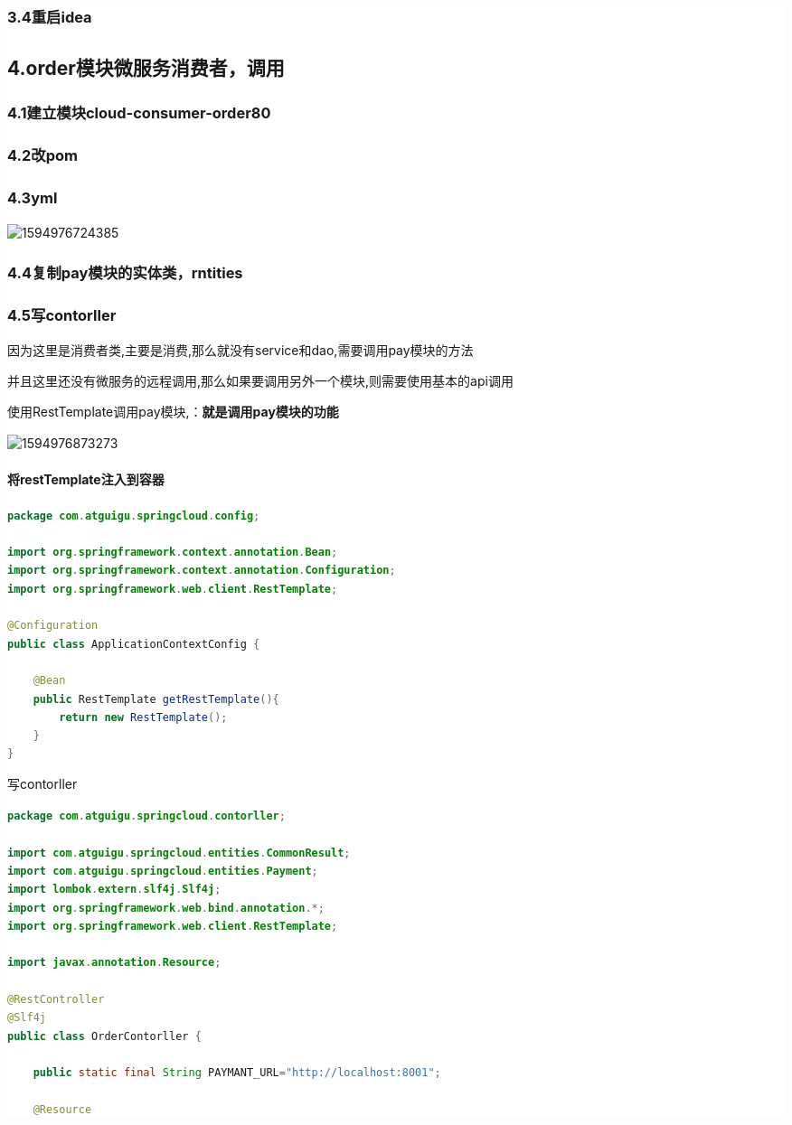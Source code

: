 ### 3.4重启idea

## 4.order模块微服务消费者，调用

### 4.1建立模块cloud-consumer-order80

### 4.2改pom

### 4.3yml

![1594976724385](E:\Markdown笔记\SpringCloud尚硅谷\SpringCloud.assets\1594976724385.png)

### 4.4复制pay模块的实体类，rntities

### 4.5写contorller

因为这里是消费者类,主要是消费,那么就没有service和dao,需要调用pay模块的方法

​		并且这里还没有微服务的远程调用,那么如果要调用另外一个模块,则需要使用基本的api调用

使用RestTemplate调用pay模块,：**就是调用pay模块的功能**

![1594976873273](E:\Markdown笔记\SpringCloud尚硅谷\SpringCloud.assets\1594976873273.png)

#### 	将restTemplate注入到容器

```java
package com.atguigu.springcloud.config;

import org.springframework.context.annotation.Bean;
import org.springframework.context.annotation.Configuration;
import org.springframework.web.client.RestTemplate;

@Configuration
public class ApplicationContextConfig {

    @Bean
    public RestTemplate getRestTemplate(){
        return new RestTemplate();
    }
}

```

写contorller

```java
package com.atguigu.springcloud.contorller;

import com.atguigu.springcloud.entities.CommonResult;
import com.atguigu.springcloud.entities.Payment;
import lombok.extern.slf4j.Slf4j;
import org.springframework.web.bind.annotation.*;
import org.springframework.web.client.RestTemplate;

import javax.annotation.Resource;

@RestController
@Slf4j
public class OrderContorller {

    public static final String PAYMANT_URL="http://localhost:8001";

    @Resource
```
